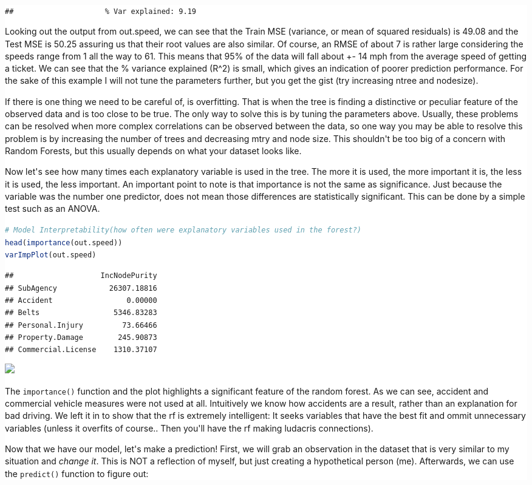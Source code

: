     ##                     % Var explained: 9.19
    
Looking out the output from out.speed, we can see that the Train MSE (variance, or mean of squared residuals) is 49.08 and the Test MSE is 50.25 assuring us that their root values are also similar. 
Of course, an RMSE of about 7 is rather large considering the speeds range from 1 all the way to 61. This means that 95% of the data will fall about +- 14 mph from the average speed of getting a ticket. We can see that the % variance explained (R^2) is small, which gives an indication of poorer prediction performance. For the sake of this example I will not tune the parameters further, but you get the gist (try increasing ntree and nodesize).

If there is one thing we need to be careful of, is overfitting. That is when the tree is finding a distinctive or peculiar feature of the observed data and is too close to be true. The only way to solve this is by tuning the parameters above. Usually, these problems can be resolved when more complex correlations can be observed between the data, so one way you may be able to resolve this problem is by increasing the number of trees and decreasing mtry and node size. This shouldn't be too big of a concern with Random Forests, but this usually depends on what your dataset looks like.

Now let's see how many times each explanatory variable is used in the tree. The more it is used, the more important it is, the less it is used, the less important. An important point to note is that importance is not the same as significance. Just because the variable was the number one predictor, does not mean those differences are statistically significant. This can be done by a simple test such as an ANOVA.

```r
# Model Interpretability(how often were explanatory variables used in the forest?)
head(importance(out.speed))
varImpPlot(out.speed)
```
    ##                    IncNodePurity
    ## SubAgency            26307.18816
    ## Accident                 0.00000
    ## Belts                 5346.83283
    ## Personal.Injury         73.66466
    ## Property.Damage        245.90873
    ## Commercial.License    1310.37107
    
![](https://github.com/tykiww/imgbucket/blob/master/img/rf/rfvarplot.png)

The `importance()` function and the plot highlights a significant feature of the random forest. As we can see, accident and commercial vehicle measures were not used at all. Intuitively we know how accidents are a result, rather than an explanation for bad driving. We left it in to show that the rf is extremely intelligent: It seeks variables that have the best fit and ommit unnecessary variables (unless it overfits of course.. Then you'll have the rf making ludacris connections). 

Now that we have our model, let's make a prediction! First, we will grab an observation in the dataset that is very similar to my situation and *change it*. This is NOT a reflection of myself, but just creating a hypothetical person (me). Afterwards, we can use the `predict()` function to figure out:
